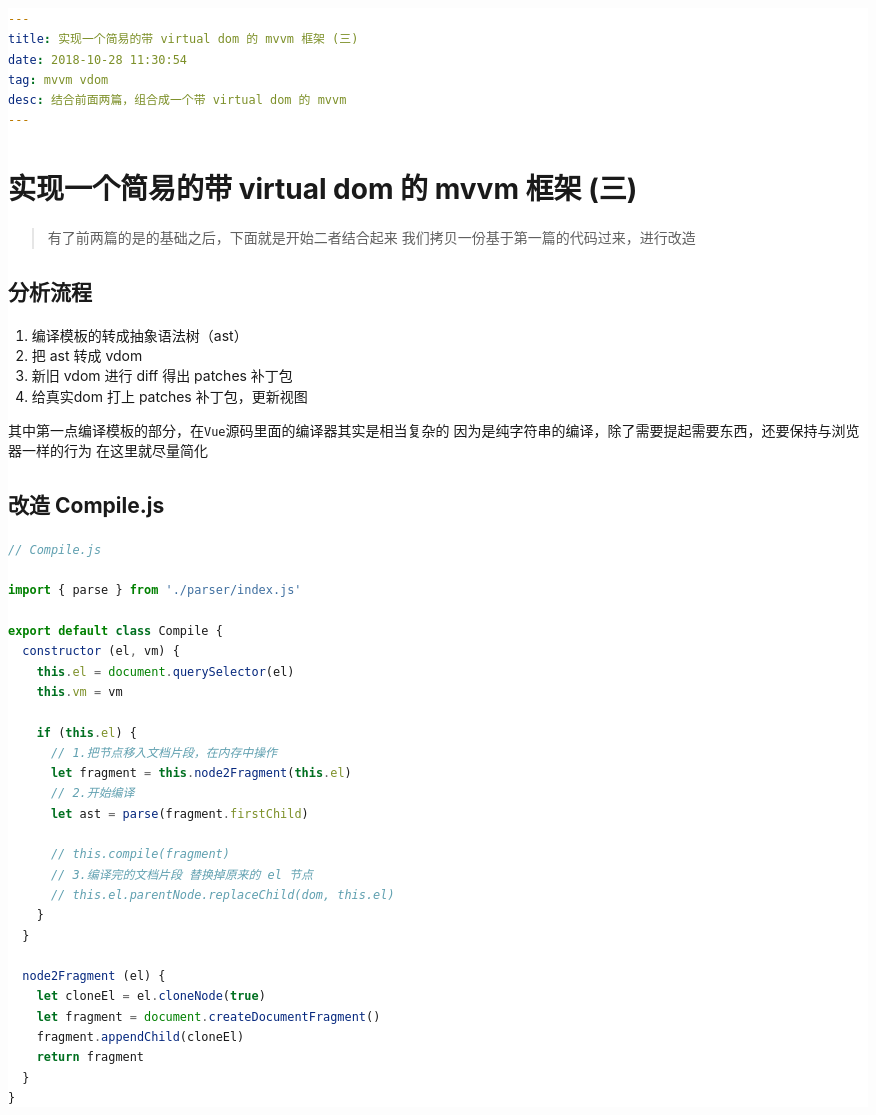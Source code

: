 ```yaml
---
title: 实现一个简易的带 virtual dom 的 mvvm 框架 (三)
date: 2018-10-28 11:30:54
tag: mvvm vdom
desc: 结合前面两篇，组合成一个带 virtual dom 的 mvvm
---
```


# 实现一个简易的带 virtual dom 的 mvvm 框架 (三)

> 有了前两篇的是的基础之后，下面就是开始二者结合起来
> 我们拷贝一份基于第一篇的代码过来，进行改造

## 分析流程

1. 编译模板的转成抽象语法树（ast）
2. 把 ast 转成 vdom
3. 新旧 vdom 进行 diff 得出 patches 补丁包
4. 给真实dom 打上 patches 补丁包，更新视图

其中第一点编译模板的部分，在`Vue`源码里面的编译器其实是相当复杂的
因为是纯字符串的编译，除了需要提起需要东西，还要保持与浏览器一样的行为
在这里就尽量简化

## 改造 Compile.js

```js
// Compile.js

import { parse } from './parser/index.js'

export default class Compile {
  constructor (el, vm) {
    this.el = document.querySelector(el)
    this.vm = vm

    if (this.el) {
      // 1.把节点移入文档片段，在内存中操作
      let fragment = this.node2Fragment(this.el)
      // 2.开始编译
      let ast = parse(fragment.firstChild)

      // this.compile(fragment)
      // 3.编译完的文档片段 替换掉原来的 el 节点
      // this.el.parentNode.replaceChild(dom, this.el)
    }
  }

  node2Fragment (el) {
    let cloneEl = el.cloneNode(true)
    let fragment = document.createDocumentFragment()
    fragment.appendChild(cloneEl)
    return fragment
  }
}

```
